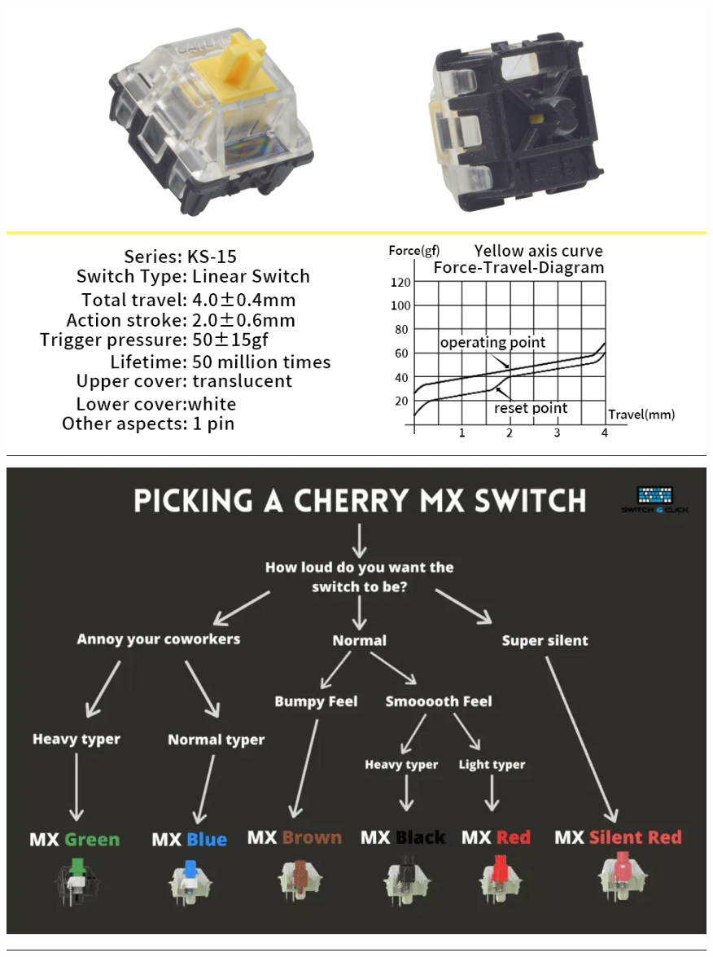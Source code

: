 ![bg fit](./media/gateron-profile.jpg)



---

![bg fit](./media/Cherry-MX-Switch-Guide-1-1024x679.webp)

---